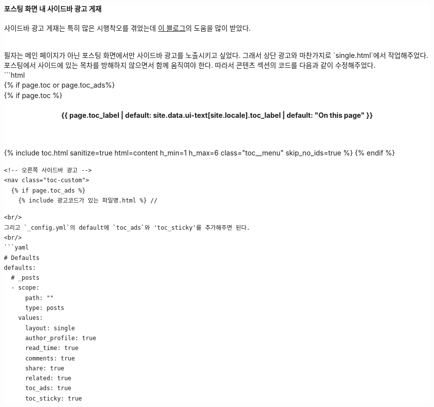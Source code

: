 
#### 포스팅 화면 내 사이드바 광고 게재
사이드바 광고 게재는 특히 많은 시행착오를 겪었는데 [이 블로그](https://devinlife.com/howto%20github%20pages/adsense/)의 도움을 많이 받았다.

<br/>
필자는 메인 페이지가 아닌 포스팅 화면에서만 사이드바 광고를 노출시키고 싶었다. 그래서 상단 광고와 마찬가지로 `single.html`에서 작업해주었다. 포스팅에서 사이드에 있는 목차를 방해하지 않으면서 함께 움직여야 한다. 따라서 콘텐츠 섹션의 코드를 다음과 같이 수정해주었다.

<br/>
```html
<section class="page__content" itemprop="text">
        {% if page.toc or page.toc_ads%}
          <aside class="sidebar__right {% if page.toc_sticky %}sticky{% endif %}">
            <nav class="toc">
              {% if page.toc %}
                <header><h4 class="nav__title"><i class="fas fa-{{ page.toc_icon | default: 'file-alt' }}"></i> {{ page.toc_label | default: site.data.ui-text[site.locale].toc_label | default: "On this page" }}</h4></header>
                {% include toc.html sanitize=true html=content h_min=1 h_max=6 class="toc__menu" skip_no_ids=true %}
              {% endif %}
            </nav>

            
    <!-- 오른쪽 사이드바 광고 -->
    <nav class="toc-custom">
      {% if page.toc_ads %}
        {% include 광고코드가 있는 파일명.html %} //
```
<br/>
그리고 `_config.yml`의 default에 `toc_ads`와 'toc_sticky'를 추가해주면 된다.
<br/>
```yaml
# Defaults
defaults:
  # _posts
  - scope:
      path: ""
      type: posts
    values:
      layout: single
      author_profile: true
      read_time: true
      comments: true
      share: true
      related: true
      toc_ads: true
      toc_sticky: true
```
